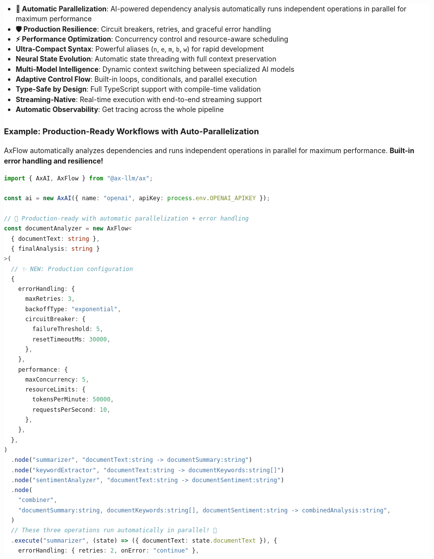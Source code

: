- **🚀 Automatic Parallelization**: AI-powered dependency analysis automatically
  runs independent operations in parallel for maximum performance
- **🛡️ Production Resilience**: Circuit breakers, retries, and graceful error
  handling
- **⚡ Performance Optimization**: Concurrency control and resource-aware
  scheduling
- **Ultra-Compact Syntax**: Powerful aliases (`n`, `e`, `m`, `b`, `w`) for rapid
  development
- **Neural State Evolution**: Automatic state threading with full context
  preservation
- **Multi-Model Intelligence**: Dynamic context switching between specialized AI
  models
- **Adaptive Control Flow**: Built-in loops, conditionals, and parallel
  execution
- **Type-Safe by Design**: Full TypeScript support with compile-time validation
- **Streaming-Native**: Real-time execution with end-to-end streaming support
- **Automatic Observability**: Get tracing across the whole pipeline

### Example: Production-Ready Workflows with Auto-Parallelization

AxFlow automatically analyzes dependencies and runs independent operations in
parallel for maximum performance. **Built-in error handling and resilience!**

```typescript
import { AxAI, AxFlow } from "@ax-llm/ax";

const ai = new AxAI({ name: "openai", apiKey: process.env.OPENAI_APIKEY });

// 🚀 Production-ready with automatic parallelization + error handling
const documentAnalyzer = new AxFlow<
  { documentText: string },
  { finalAnalysis: string }
>(
  // ✨ NEW: Production configuration
  {
    errorHandling: {
      maxRetries: 3,
      backoffType: "exponential",
      circuitBreaker: {
        failureThreshold: 5,
        resetTimeoutMs: 30000,
      },
    },
    performance: {
      maxConcurrency: 5,
      resourceLimits: {
        tokensPerMinute: 50000,
        requestsPerSecond: 10,
      },
    },
  },
)
  .node("summarizer", "documentText:string -> documentSummary:string")
  .node("keywordExtractor", "documentText:string -> documentKeywords:string[]")
  .node("sentimentAnalyzer", "documentText:string -> documentSentiment:string")
  .node(
    "combiner",
    "documentSummary:string, documentKeywords:string[], documentSentiment:string -> combinedAnalysis:string",
  )
  // These three operations run automatically in parallel! 🎯
  .execute("summarizer", (state) => ({ documentText: state.documentText }), {
    errorHandling: { retries: 2, onError: "continue" },
```